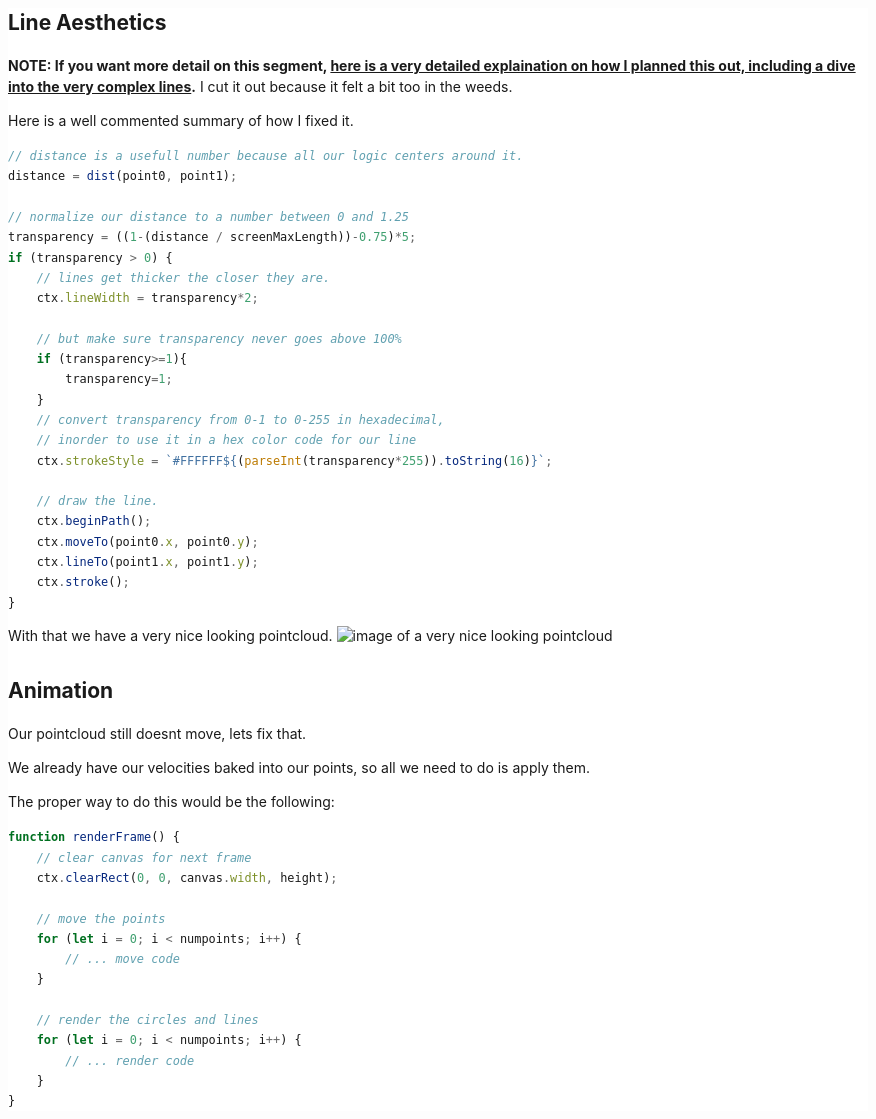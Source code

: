 
## Line Aesthetics
**NOTE: If you want more detail on this segment, [here is a very detailed explaination on how I planned this out, including a dive into the very complex lines](https://github.com/CodeF53/blogs/blob/b9f57f9d4bbde5f079fef075c57810d2e2fabc86/finished/PointCloud.md).** I cut it out because it felt a bit too in the weeds.

Here is a well commented summary of how I fixed it.

```js
// distance is a usefull number because all our logic centers around it.
distance = dist(point0, point1); 

// normalize our distance to a number between 0 and 1.25
transparency = ((1-(distance / screenMaxLength))-0.75)*5;
if (transparency > 0) {
    // lines get thicker the closer they are.
    ctx.lineWidth = transparency*2;

    // but make sure transparency never goes above 100%
    if (transparency>=1){
        transparency=1;
    }
    // convert transparency from 0-1 to 0-255 in hexadecimal,
    // inorder to use it in a hex color code for our line
    ctx.strokeStyle = `#FFFFFF${(parseInt(transparency*255)).toString(16)}`;

    // draw the line.
    ctx.beginPath();
    ctx.moveTo(point0.x, point0.y);
    ctx.lineTo(point1.x, point1.y);
    ctx.stroke();
}
```

With that we have a very nice looking pointcloud.
![image of a very nice looking pointcloud](https://i.imgur.com/iyVA4FR.png) 

## Animation

Our pointcloud still doesnt move, lets fix that.

We already have our velocities baked into our points, so all we need to do is apply them.

The proper way to do this would be the following:

```js
function renderFrame() {
    // clear canvas for next frame
    ctx.clearRect(0, 0, canvas.width, height);

    // move the points
    for (let i = 0; i < numpoints; i++) {
        // ... move code
    }

    // render the circles and lines
    for (let i = 0; i < numpoints; i++) {
        // ... render code
    }
}
```
